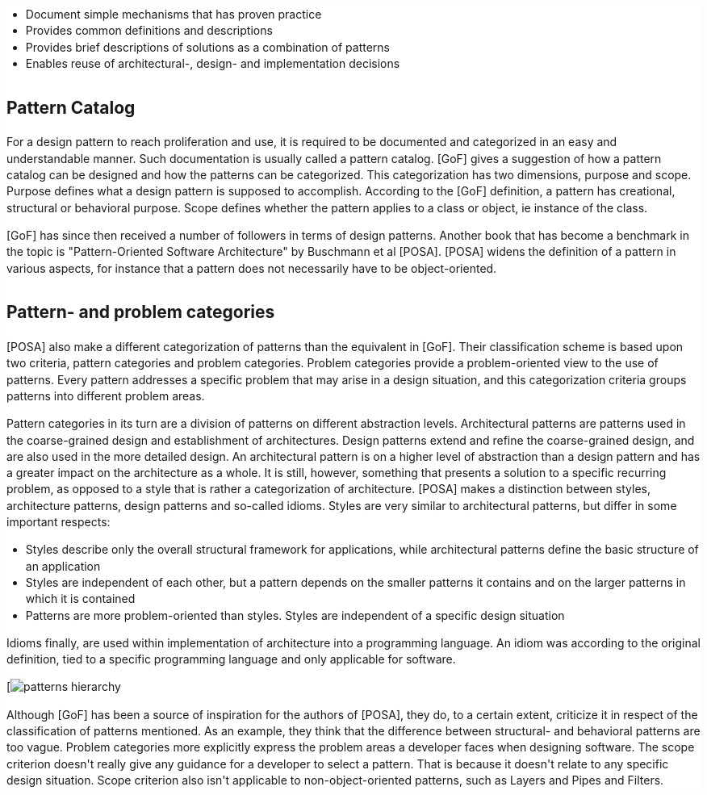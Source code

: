 -   Document simple mechanisms that has proven practice
-   Provides common definitions and descriptions
-   Provides brief descriptions of solutions as a combination of patterns
-   Enables reuse of architectural-, design- and implementation decisions

## Pattern Catalog

For a design pattern to reach proliferation and use, it is required to be documented and categorized in an easy and understandable manner. Such documentation is usually called a pattern catalog. [GoF] gives a suggestion of how a pattern catalog can be designed and how the patterns can be categorized. This categorization has two dimensions, purpose and scope. Purpose defines what a design pattern is supposed to accomplish. According to the [GoF] definition, a pattern has creational, structural or behavioral purpose. Scope defines whether the pattern applies to a class or object, ie instance of the class.

[GoF] has since then received a number of followers in terms of design patterns. Another book that has become a benchmark in the topic is "Pattern-Oriented Software Architecture" by Buschmann et al [POSA]. [POSA] widens the definition of a pattern in various aspects, for instance that a pattern does not necessarily have to be object-oriented.

## Pattern- and problem categories

[POSA] also make a different categorization of patterns than the equivalent in [GoF]. Their classification scheme is based upon two criteria, pattern categories and problem categories. Problem categories provide a problem-oriented view to the use of patterns. Every pattern addresses a specific problem that may arise in a design situation, and this categorization criteria groups patterns into different problem areas.

Pattern categories in its turn are a division of patterns on different abstraction levels. Architectural patterns are patterns used in the coarse-grained design and establishment of architectures. Design patterns extend and refine the coarse-grained design, and are also used in the more detailed design. An architectural pattern is on a higher level of abstraction than a design pattern and has a greater impact on the architecture as a whole. It is still, however, something that presents a solution to a specific recurring problem, as opposed to a style that is rather a categorization of architecture. [POSA] makes a distinction between styles, architecture patterns, design patterns and so-called idioms. Styles are very similar to architectural patterns, but differ in some important respects:

-   Styles describe only the overall structural framework for applications, while architectural patterns define the basic structure of an application
-   Styles are independent of each other, but a pattern depends on the smaller patterns it contains and on the larger patterns in which it is contained
-   Patterns are more problem-oriented than styles. Styles are independent of a specific design situation

Idioms finally, are used within implementation of architecture into a programming language. An idiom was according to the original definition, tied to a specific programming language and only applicable for software.

[![patterns hierarchy](media/design_patterns_and_styles001.png)


Although [GoF] has been a source of inspiration for the authors of [POSA], they do, to a certain extent, criticize it in respect of the classification of patterns mentioned. As an example, they think that the difference between structural- and behavioral patterns are too vague. Problem categories more explicitly express the problem areas a developer faces when designing software. The scope criterion doesn't really give any guidance for a developer to select a pattern. That is because it doesn't relate to any specific design situation. Scope criterion also isn't applicable to non-object-oriented patterns, such as Layers and Pipes and Filters.
